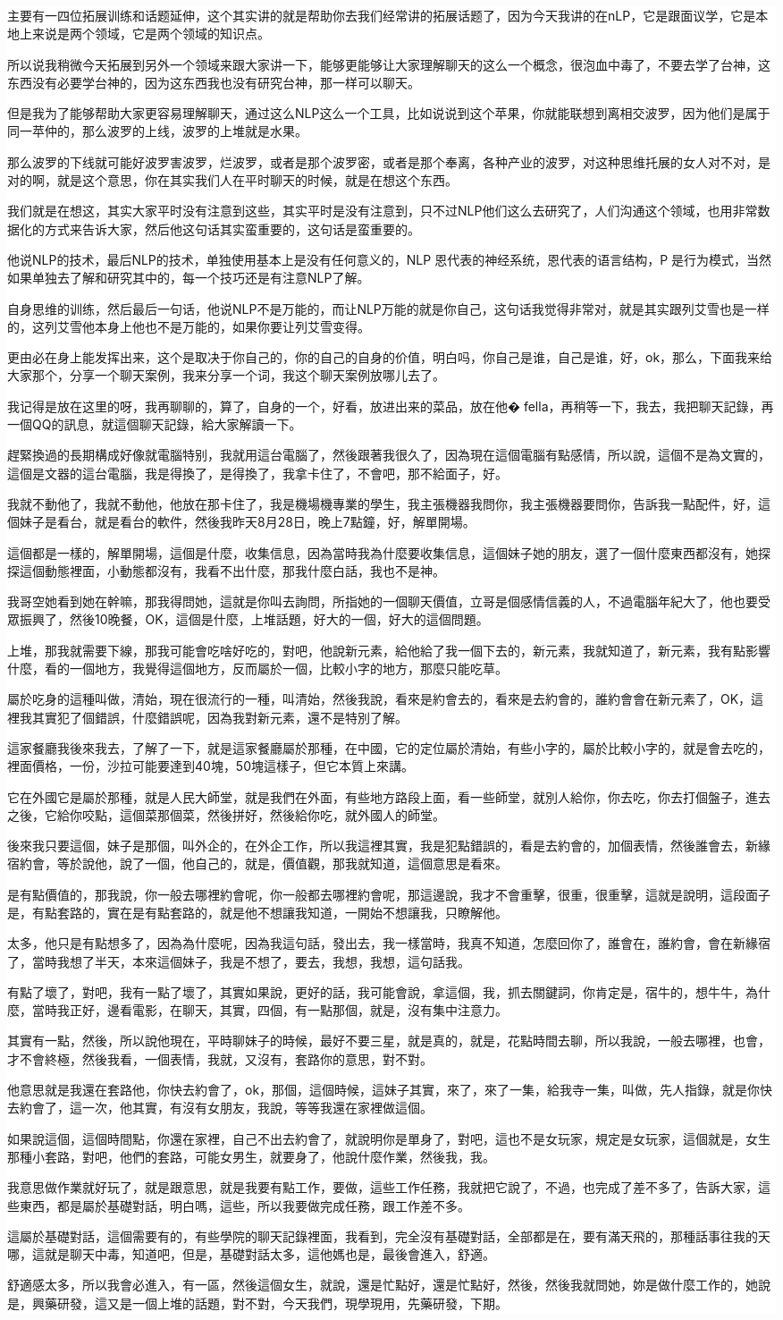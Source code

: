 主要有一四位拓展训练和话题延伸，这个其实讲的就是帮助你去我们经常讲的拓展话题了，因为今天我讲的在nLP，它是跟面议学，它是本地上来说是两个领域，它是两个领域的知识点。

所以说我稍微今天拓展到另外一个领域来跟大家讲一下，能够更能够让大家理解聊天的这么一个概念，很泡血中毒了，不要去学了台神，这东西没有必要学台神的，因为这东西我也没有研究台神，那一样可以聊天。

但是我为了能够帮助大家更容易理解聊天，通过这么NLP这么一个工具，比如说说到这个苹果，你就能联想到离相交波罗，因为他们是属于同一苹仲的，那么波罗的上线，波罗的上堆就是水果。

那么波罗的下线就可能好波罗害波罗，烂波罗，或者是那个波罗密，或者是那个奉离，各种产业的波罗，对这种思维托展的女人对不对，是对的啊，就是这个意思，你在其实我们人在平时聊天的时候，就是在想这个东西。

我们就是在想这，其实大家平时没有注意到这些，其实平时是没有注意到，只不过NLP他们这么去研究了，人们沟通这个领域，也用非常数据化的方式来告诉大家，然后他这句话其实蛮重要的，这句话是蛮重要的。

他说NLP的技术，最后NLP的技术，单独使用基本上是没有任何意义的，NLP 恩代表的神经系统，恩代表的语言结构，P 是行为模式，当然如果单独去了解和研究其中的，每一个技巧还是有注意NLP了解。

自身思维的训练，然后最后一句话，他说NLP不是万能的，而让NLP万能的就是你自己，这句话我觉得非常对，就是其实跟列艾雪也是一样的，这列艾雪他本身上他也不是万能的，如果你要让列艾雪变得。

更由必在身上能发挥出来，这个是取决于你自己的，你的自己的自身的价值，明白吗，你自己是谁，自己是谁，好，ok，那么，下面我来给大家那个，分享一个聊天案例，我来分享一个词，我这个聊天案例放哪儿去了。

我记得是放在这里的呀，我再聊聊的，算了，自身的一个，好看，放进出来的菜品，放在他� fella，再稍等一下，我去，我把聊天記錄，再一個QQ的訊息，就這個聊天記錄，給大家解讀一下。

趕緊換過的長期構成好像就電腦特别，我就用這台電腦了，然後跟著我很久了，因為現在這個電腦有點感情，所以說，這個不是為文實的，這個是文器的這台電腦，我是得換了，是得換了，我拿卡住了，不會吧，那不給面子，好。

我就不動他了，我就不動他，他放在那卡住了，我是機場機專業的學生，我主張機器我問你，我主張機器要問你，告訴我一點配件，好，這個妹子是看台，就是看台的軟件，然後我昨天8月28日，晚上7點鐘，好，解單開場。

這個都是一樣的，解單開場，這個是什麼，收集信息，因為當時我為什麼要收集信息，這個妹子她的朋友，選了一個什麼東西都沒有，她探探這個動態裡面，小動態都沒有，我看不出什麼，那我什麼白話，我也不是神。

我哥空她看到她在幹嘛，那我得問她，這就是你叫去詢問，所指她的一個聊天價值，立哥是個感情信義的人，不過電腦年紀大了，他也要受眾振興了，然後10晚餐，OK，這個是什麼，上堆話題，好大的一個，好大的這個問題。

上堆，那我就需要下線，那我可能會吃啥好吃的，對吧，他說新元素，給他給了我一個下去的，新元素，我就知道了，新元素，我有點影響什麼，看的一個地方，我覺得這個地方，反而屬於一個，比較小字的地方，那麼只能吃草。

屬於吃身的這種叫做，清始，現在很流行的一種，叫清始，然後我說，看來是約會去的，看來是去約會的，誰約會會在新元素了，OK，這裡我其實犯了個錯誤，什麼錯誤呢，因為我對新元素，還不是特別了解。

這家餐廳我後來我去，了解了一下，就是這家餐廳屬於那種，在中國，它的定位屬於清始，有些小字的，屬於比較小字的，就是會去吃的，裡面價格，一份，沙拉可能要達到40塊，50塊這樣子，但它本質上來講。

它在外國它是屬於那種，就是人民大師堂，就是我們在外面，有些地方路段上面，看一些師堂，就別人給你，你去吃，你去打個盤子，進去之後，它給你咬點，這個菜那個菜，然後拼好，然後給你吃，就外國人的師堂。

後來我只要這個，妹子是那個，叫外企的，在外企工作，所以我這裡其實，我是犯點錯誤的，看是去約會的，加個表情，然後誰會去，新緣宿約會，等於說他，說了一個，他自己的，就是，價值觀，那我就知道，這個意思是看來。

是有點價值的，那我說，你一般去哪裡約會呢，你一般都去哪裡約會呢，那這邊說，我才不會重擊，很重，很重擊，這就是說明，這段面子是，有點套路的，實在是有點套路的，就是他不想讓我知道，一開始不想讓我，只瞭解他。

太多，他只是有點想多了，因為為什麼呢，因為我這句話，發出去，我一樣當時，我真不知道，怎麼回你了，誰會在，誰約會，會在新緣宿了，當時我想了半天，本來這個妹子，我是不想了，要去，我想，我想，這句話我。

有點了壞了，對吧，我有一點了壞了，其實如果說，更好的話，我可能會說，拿這個，我，抓去關鍵詞，你肯定是，宿牛的，想牛牛，為什麼，當時我正好，邊看電影，在聊天，其實，四個，有一點那個，就是，沒有集中注意力。

其實有一點，然後，所以說他現在，平時聊妹子的時候，最好不要三星，就是真的，就是，花點時間去聊，所以我說，一般去哪裡，也會，才不會終極，然後我看，一個表情，我就，又沒有，套路你的意思，對不對。

他意思就是我還在套路他，你快去約會了，ok，那個，這個時候，這妹子其實，來了，來了一集，給我寺一集，叫做，先人指錄，就是你快去約會了，這一次，他其實，有沒有女朋友，我說，等等我還在家裡做這個。

如果說這個，這個時間點，你還在家裡，自己不出去約會了，就說明你是單身了，對吧，這也不是女玩家，規定是女玩家，這個就是，女生那種小套路，對吧，他們的套路，可能女男生，就要身了，他說什麼作業，然後我，我。

我意思做作業就好玩了，就是跟意思，就是我要有點工作，要做，這些工作任務，我就把它說了，不過，也完成了差不多了，告訴大家，這些東西，都是屬於基礎對話，明白嗎，這些，所以我要做完成任務，跟工作差不多。

這屬於基礎對話，這個需要有的，有些學院的聊天記錄裡面，我看到，完全沒有基礎對話，全部都是在，要有滿天飛的，那種話事往我的天哪，這就是聊天中毒，知道吧，但是，基礎對話太多，這他媽也是，最後會進入，舒適。

舒適感太多，所以我會必進入，有一區，然後這個女生，就說，還是忙點好，還是忙點好，然後，然後我就問她，妳是做什麼工作的，她說是，興藥研發，這又是一個上堆的話題，對不對，今天我們，現學現用，先藥研發，下期。
